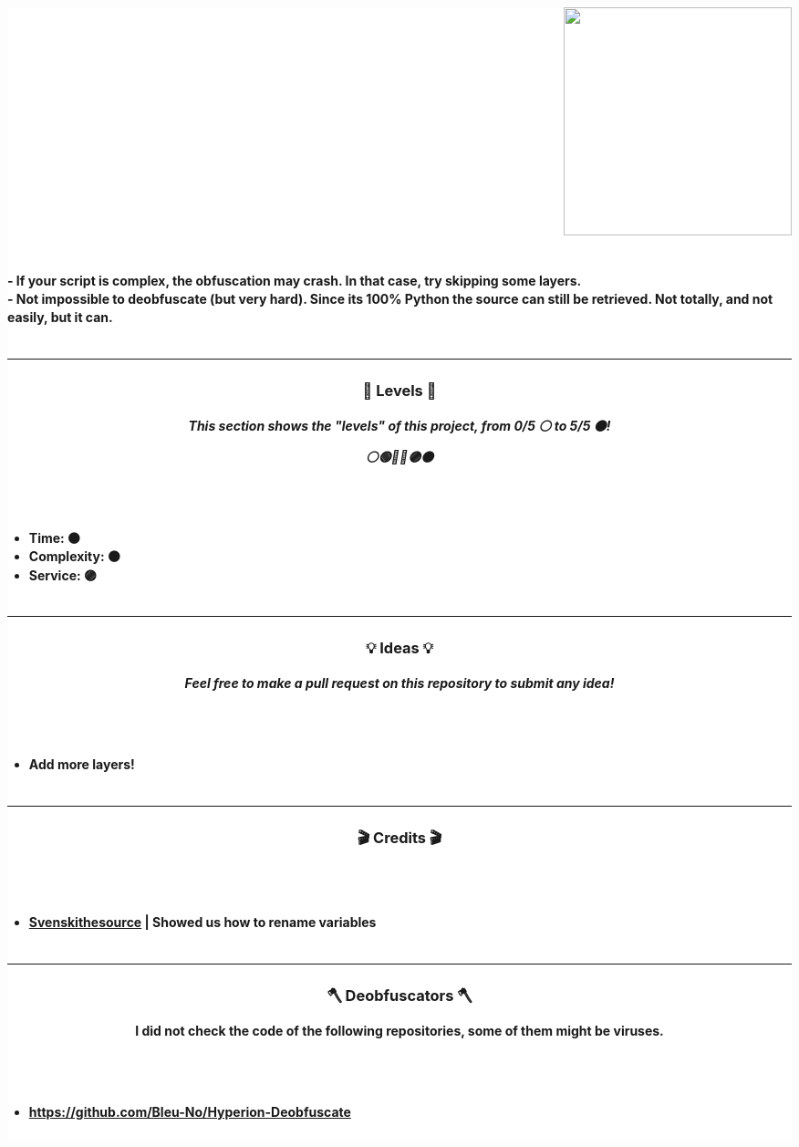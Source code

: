 <p align="right">
<img src="https://repository-images.githubusercontent.com/499265392/cdeb5cae-691b-49c7-9f65-56fc01d54813" width="250", height="250">
</p>

<br>
<strong>- If your script is complex, the obfuscation may crash. In that case, try skipping some layers.</strong>
<br>
<strong>- Not impossible to deobfuscate (but very hard). Since its 100% Python the source can still be retrieved. Not totally, and not easily, but it can.</strong>
<br><br>

-----

### <p align="center">🎯 Levels 🎯</p>

<p align="center"><strong><i>This section shows the "levels" of this project, from 0/5 ⚪ to 5/5 ⚫!</i></strong</p>
<p align="center"><strong><i>⚪🟢🔵🔴🟣⚫</i></strong</p>

<br><br>
* Time: ⚫
* Complexity: ⚫
* Service: 🟣
<br><br>

-----

### <p align="center">💡 Ideas 💡</p>

<p align="center"><strong><i>Feel free to make a pull request on this repository to submit any idea!</i></strong</p>

<br><br>
* Add more layers!
<br><br>

-----
  
### <p align="center">🎬 Credits 🎬</p>

<br><br>
* [Svenskithesource](https://github.com/Svenskithesource) | Showed us how to rename variables 
<br><br>
  
-----
  
### <p align="center">🪓 Deobfuscators 🪓</p>

<p align="center"><strong>I did not check the code of the following repositories, some of them might be viruses.</strong></p>

<br><br>
* https://github.com/Bleu-No/Hyperion-Deobfuscate
<br><br>
  